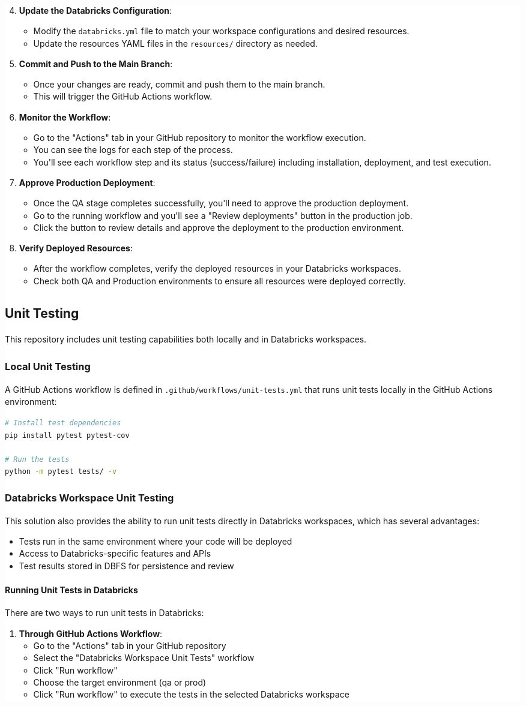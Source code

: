 4. **Update the Databricks Configuration**:
   - Modify the `databricks.yml` file to match your workspace configurations and desired resources.
   - Update the resources YAML files in the `resources/` directory as needed.

5. **Commit and Push to the Main Branch**:
   - Once your changes are ready, commit and push them to the main branch.
   - This will trigger the GitHub Actions workflow.

6. **Monitor the Workflow**:
   - Go to the "Actions" tab in your GitHub repository to monitor the workflow execution.
   - You can see the logs for each step of the process.
   - You'll see each workflow step and its status (success/failure) including installation, deployment, and test execution.

7. **Approve Production Deployment**:
   - Once the QA stage completes successfully, you'll need to approve the production deployment.
   - Go to the running workflow and you'll see a "Review deployments" button in the production job.
   - Click the button to review details and approve the deployment to the production environment.

8. **Verify Deployed Resources**:
   - After the workflow completes, verify the deployed resources in your Databricks workspaces.
   - Check both QA and Production environments to ensure all resources were deployed correctly.

## Unit Testing

This repository includes unit testing capabilities both locally and in Databricks workspaces.

### Local Unit Testing

A GitHub Actions workflow is defined in `.github/workflows/unit-tests.yml` that runs unit tests locally in the GitHub Actions environment:

```bash
# Install test dependencies
pip install pytest pytest-cov

# Run the tests
python -m pytest tests/ -v
```

### Databricks Workspace Unit Testing

This solution also provides the ability to run unit tests directly in Databricks workspaces, which has several advantages:
- Tests run in the same environment where your code will be deployed
- Access to Databricks-specific features and APIs
- Test results stored in DBFS for persistence and review

#### Running Unit Tests in Databricks

There are two ways to run unit tests in Databricks:

1. **Through GitHub Actions Workflow**:
   - Go to the "Actions" tab in your GitHub repository
   - Select the "Databricks Workspace Unit Tests" workflow
   - Click "Run workflow"
   - Choose the target environment (qa or prod)
   - Click "Run workflow" to execute the tests in the selected Databricks workspace
